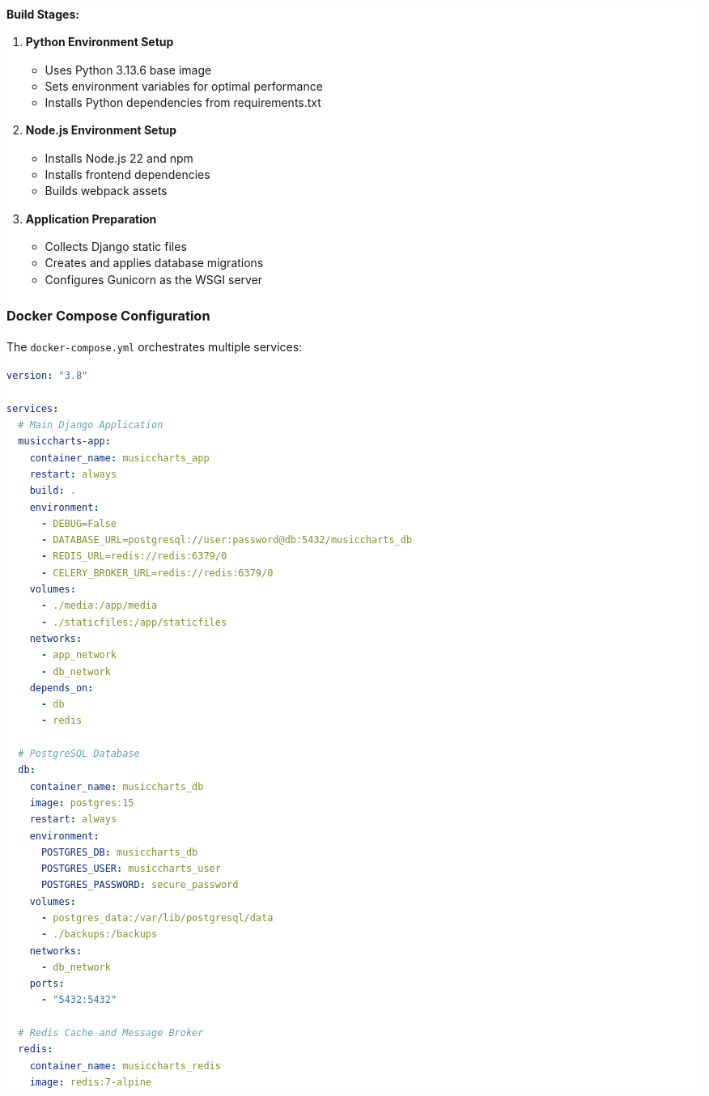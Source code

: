 **Build Stages:**

1. **Python Environment Setup**
   - Uses Python 3.13.6 base image
   - Sets environment variables for optimal performance
   - Installs Python dependencies from requirements.txt

2. **Node.js Environment Setup**
   - Installs Node.js 22 and npm
   - Installs frontend dependencies
   - Builds webpack assets

3. **Application Preparation**
   - Collects Django static files
   - Creates and applies database migrations
   - Configures Gunicorn as the WSGI server

### Docker Compose Configuration

The `docker-compose.yml` orchestrates multiple services:

```yaml
version: "3.8"

services:
  # Main Django Application
  musiccharts-app:
    container_name: musiccharts_app
    restart: always
    build: .
    environment:
      - DEBUG=False
      - DATABASE_URL=postgresql://user:password@db:5432/musiccharts_db
      - REDIS_URL=redis://redis:6379/0
      - CELERY_BROKER_URL=redis://redis:6379/0
    volumes:
      - ./media:/app/media
      - ./staticfiles:/app/staticfiles
    networks:
      - app_network
      - db_network
    depends_on:
      - db
      - redis

  # PostgreSQL Database
  db:
    container_name: musiccharts_db
    image: postgres:15
    restart: always
    environment:
      POSTGRES_DB: musiccharts_db
      POSTGRES_USER: musiccharts_user
      POSTGRES_PASSWORD: secure_password
    volumes:
      - postgres_data:/var/lib/postgresql/data
      - ./backups:/backups
    networks:
      - db_network
    ports:
      - "5432:5432"

  # Redis Cache and Message Broker
  redis:
    container_name: musiccharts_redis
    image: redis:7-alpine
```